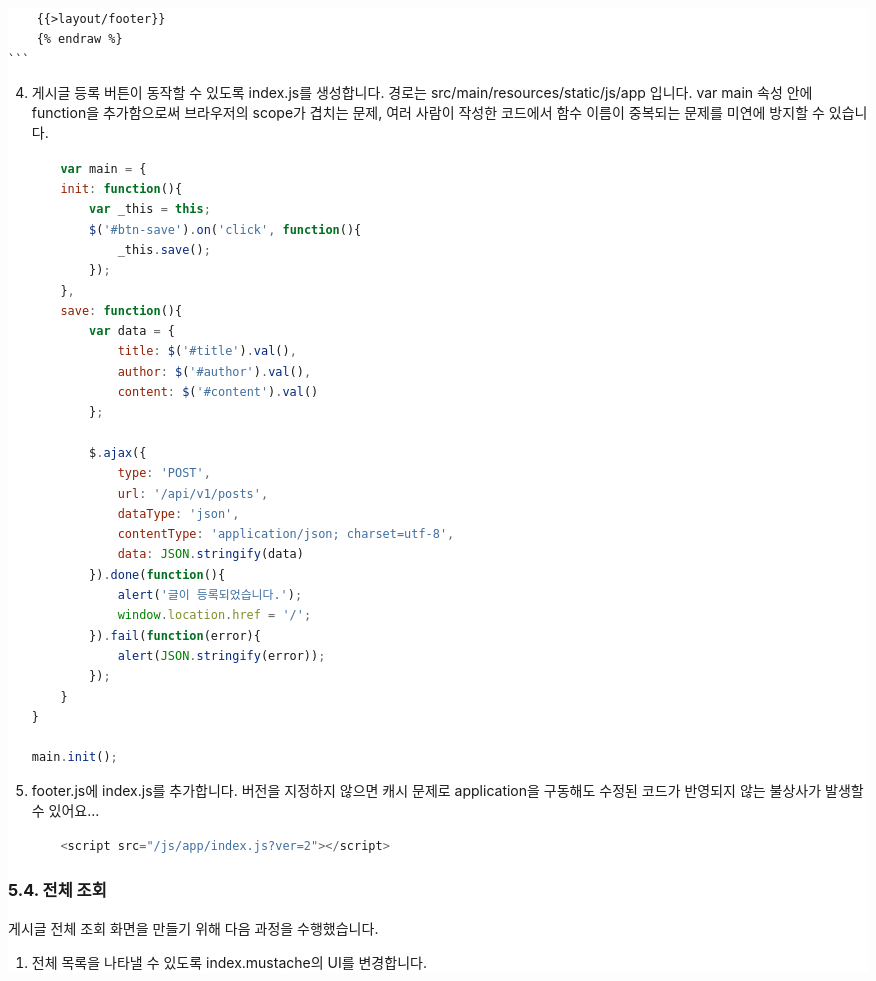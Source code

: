 
        {{>layout/footer}}
        {% endraw %}
    ```

4. 게시글 등록 버튼이 동작할 수 있도록 index.js를 생성합니다.
경로는 src/main/resources/static/js/app 입니다.
var main 속성 안에 function을 추가함으로써 브라우저의 scope가 겹치는 문제,
 여러 사람이 작성한 코드에서 함수 이름이 중복되는 문제를 미연에 방지할 수 있습니다.

    ```javascript
        var main = {
        init: function(){
            var _this = this;
            $('#btn-save').on('click', function(){
                _this.save();
            });
        },
        save: function(){
            var data = {
                title: $('#title').val(),
                author: $('#author').val(),
                content: $('#content').val()
            };

            $.ajax({
                type: 'POST',
                url: '/api/v1/posts',
                dataType: 'json',
                contentType: 'application/json; charset=utf-8',
                data: JSON.stringify(data)
            }).done(function(){
                alert('글이 등록되었습니다.');
                window.location.href = '/';
            }).fail(function(error){
                alert(JSON.stringify(error));
            });
        }
    }

    main.init();
    ```

5. footer.js에 index.js를 추가합니다.
버전을 지정하지 않으면 캐시 문제로 application을 구동해도 수정된 코드가 반영되지 않는 불상사가 발생할 수 있어요...

    ```javascript
        <script src="/js/app/index.js?ver=2"></script>
    ```

### 5.4. 전체 조회

게시글 전체 조회 화면을 만들기 위해 다음 과정을 수행했습니다.

1. 전체 목록을 나타낼 수 있도록 index.mustache의 UI를 변경합니다.
